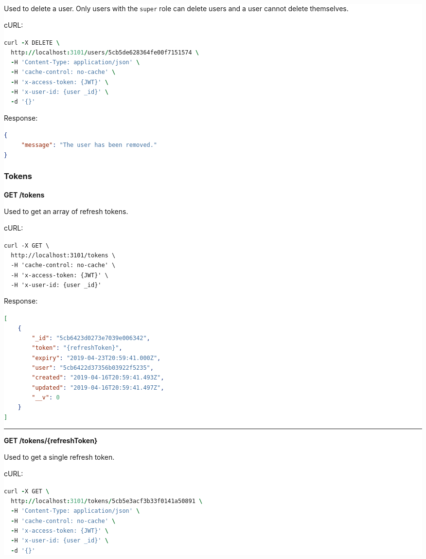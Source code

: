 Used to delete a user. Only users with the `super` role can delete users and a user cannot delete
themselves.

cURL:
```j
curl -X DELETE \
  http://localhost:3101/users/5cb5de628364fe00f7151574 \
  -H 'Content-Type: application/json' \
  -H 'cache-control: no-cache' \
  -H 'x-access-token: {JWT}' \
  -H 'x-user-id: {user _id}' \
  -d '{}'
```

Response:
```json
{
     "message": "The user has been removed."
}
```

### Tokens

**GET /tokens**

Used to get an array of refresh tokens.

cURL:
```
curl -X GET \
  http://localhost:3101/tokens \
  -H 'cache-control: no-cache' \
  -H 'x-access-token: {JWT}' \
  -H 'x-user-id: {user _id}'
```

Response:
```json
[
    {
        "_id": "5cb6423d0273e7039e006342",
        "token": "{refreshToken}",
        "expiry": "2019-04-23T20:59:41.000Z",
        "user": "5cb6422d37356b03922f5235",
        "created": "2019-04-16T20:59:41.493Z",
        "updated": "2019-04-16T20:59:41.497Z",
        "__v": 0
    }
]
```
---
**GET /tokens/{refreshToken}**

Used to get a single refresh token.

cURL:
```j
curl -X GET \
  http://localhost:3101/tokens/5cb5e3acf3b33f0141a50891 \
  -H 'Content-Type: application/json' \
  -H 'cache-control: no-cache' \
  -H 'x-access-token: {JWT}' \
  -H 'x-user-id: {user _id}' \
  -d '{}'
```
